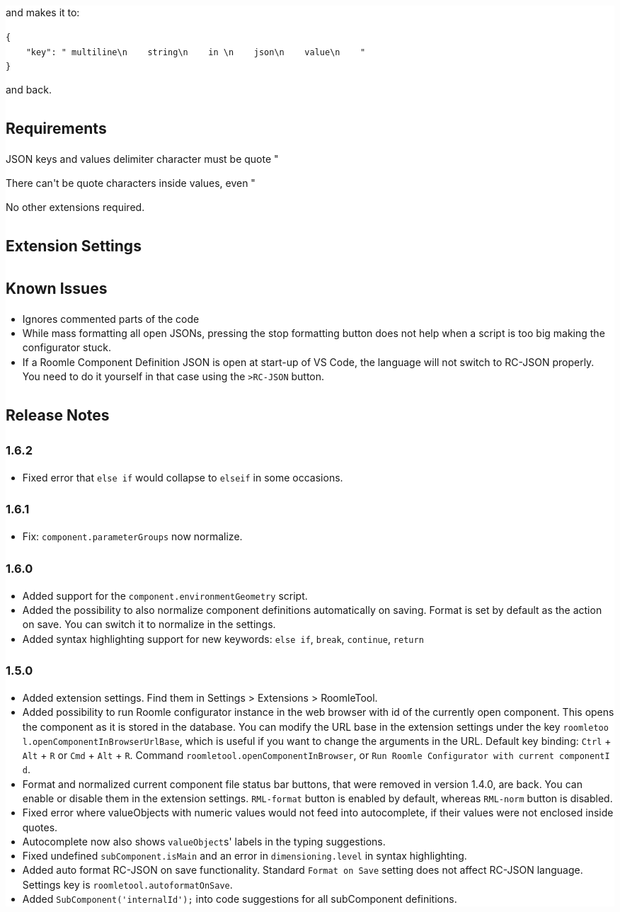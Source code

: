 and makes it to:

```
{
    "key": " multiline\n    string\n    in \n    json\n    value\n    "
}
```

and back.

## Requirements

JSON keys and values delimiter character must be quote "

There can't be quote characters inside values, even "

No other extensions required.

## Extension Settings

## Known Issues

* Ignores commented parts of the code
* While mass formatting all open JSONs, pressing the stop formatting button does not help when a script is too big making the configurator stuck.
* If a Roomle Component Definition JSON is open at start-up of VS Code, the language will not switch to RC-JSON properly. You need to do it yourself in that case using the `>RC-JSON` button.

## Release Notes

### 1.6.2

* Fixed error that `else if` would collapse to `elseif` in some occasions.

### 1.6.1

* Fix: `component.parameterGroups` now normalize.

### 1.6.0

* Added support for the `component.environmentGeometry` script.
* Added the possibility to also normalize component definitions automatically on saving. Format is set by default as the action on save. You can switch it to normalize in the settings.
* Added syntax highlighting support for new keywords: `else if`, `break`, `continue`, `return`

### 1.5.0

* Added extension settings. Find them in Settings > Extensions > RoomleTool.
* Added possibility to run Roomle configurator instance in the web browser with id of the currently open component. This opens the component as it is stored in the database. You can modify the URL base in the extension settings under the key `roomletool.openComponentInBrowserUrlBase`, which is useful if you want to change the arguments in the URL. Default key binding: `Ctrl` + `Alt` + `R` or `Cmd` + `Alt` + `R`. Command `roomletool.openComponentInBrowser`, or `Run Roomle Configurator with current componentId`.
* Format and normalized current component file status bar buttons, that were removed in version 1.4.0, are back. You can enable or disable them in the extension settings. `RML-format` button is enabled by default, whereas `RML-norm` button is disabled.
* Fixed error where valueObjects with numeric values would not feed into autocomplete, if their values were not enclosed inside quotes.
* Autocomplete now also shows `valueObject`s' labels in the typing suggestions.
* Fixed undefined `subComponent.isMain` and an error in `dimensioning.level` in syntax highlighting.
* Added auto format RC-JSON on save functionality. Standard `Format on Save` setting does not affect RC-JSON language. Settings key is `roomletool.autoformatOnSave`.
* Added `SubComponent('internalId');` into code suggestions for all subComponent definitions.